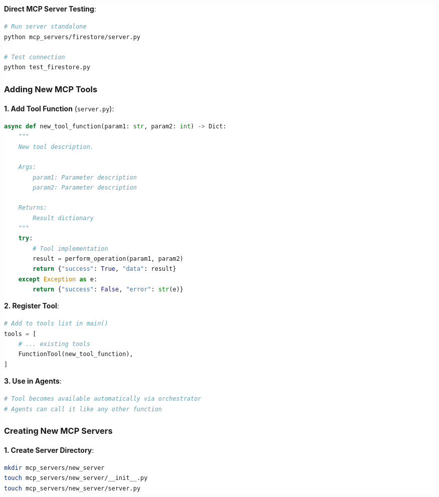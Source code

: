 **Direct MCP Server Testing**:
```bash
# Run server standalone
python mcp_servers/firestore/server.py

# Test connection
python test_firestore.py
```

### Adding New MCP Tools

**1. Add Tool Function** (`server.py`):
```python
async def new_tool_function(param1: str, param2: int) -> Dict:
    """
    New tool description.
    
    Args:
        param1: Parameter description
        param2: Parameter description
    
    Returns:
        Result dictionary
    """
    try:
        # Tool implementation
        result = perform_operation(param1, param2)
        return {"success": True, "data": result}
    except Exception as e:
        return {"success": False, "error": str(e)}
```

**2. Register Tool**:
```python
# Add to tools list in main()
tools = [
    # ... existing tools
    FunctionTool(new_tool_function),
]
```

**3. Use in Agents**:
```python
# Tool becomes available automatically via orchestrator
# Agents can call it like any other function
```

### Creating New MCP Servers

**1. Create Server Directory**:
```bash
mkdir mcp_servers/new_server
touch mcp_servers/new_server/__init__.py
touch mcp_servers/new_server/server.py
```
